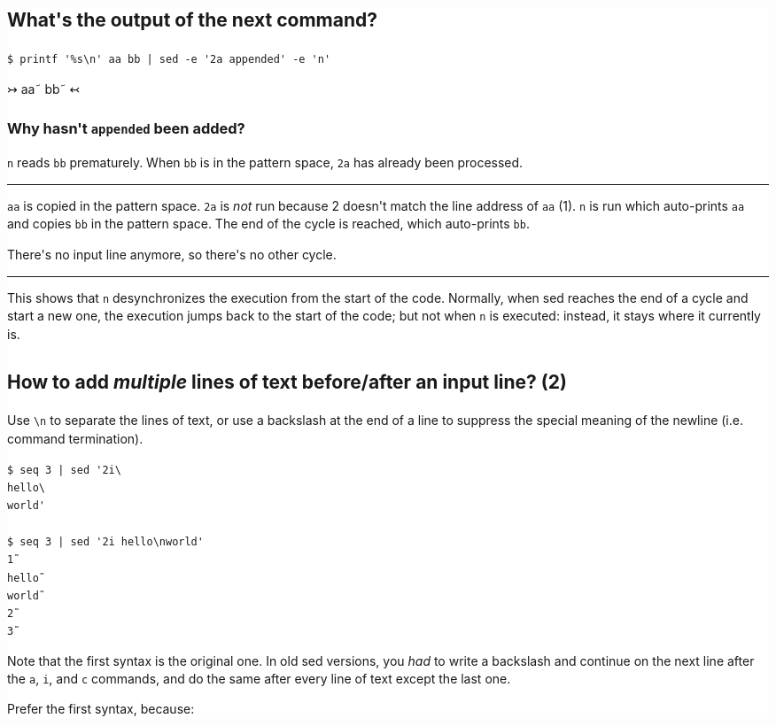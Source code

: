 ##
## What's the output of the next command?

    $ printf '%s\n' aa bb | sed -e '2a appended' -e 'n'
↣
    aa˜
    bb˜
↢

### Why hasn't `appended` been added?

`n` reads `bb` prematurely.
When `bb` is in the pattern space, `2a` has already been processed.

---

`aa` is copied in the pattern space.
`2a` is *not* run because 2 doesn't match the line address of `aa` (1).
`n` is run which auto-prints `aa` and copies `bb` in the pattern space.
The end of the cycle is reached, which auto-prints `bb`.

There's no input line anymore, so there's no other cycle.

---

This shows that `n` desynchronizes the execution from the start of the code.
Normally, when sed reaches the end of a cycle and start a new one, the execution
jumps back to the  start of the code; but not when `n`  is executed: instead, it
stays where it currently is.

###
## How to add *multiple* lines of text before/after an input line?  (2)

Use `\n` to separate the lines of text, or  use a backslash at the end of a line
to suppress the special meaning of the newline (i.e. command termination).

    $ seq 3 | sed '2i\
    hello\
    world'

    $ seq 3 | sed '2i hello\nworld'
    1˜
    hello˜
    world˜
    2˜
    3˜

Note that the first syntax is the original one.
In old  sed versions, you *had*  to write a  backslash and continue on  the next
line after the `a`,  `i`, and `c` commands, and do the same  after every line of
text except the last one.

Prefer the first syntax, because:
